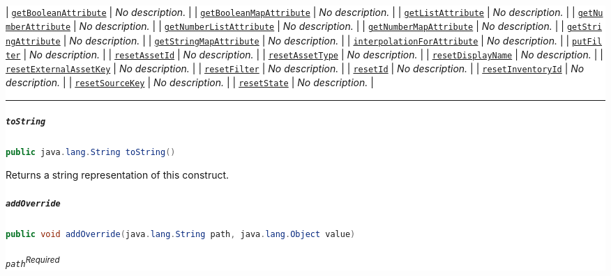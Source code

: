 | <code><a href="#rhizo-co-terraform-provider-oci.dataOciCloudBridgeAssets.DataOciCloudBridgeAssets.getBooleanAttribute">getBooleanAttribute</a></code> | *No description.* |
| <code><a href="#rhizo-co-terraform-provider-oci.dataOciCloudBridgeAssets.DataOciCloudBridgeAssets.getBooleanMapAttribute">getBooleanMapAttribute</a></code> | *No description.* |
| <code><a href="#rhizo-co-terraform-provider-oci.dataOciCloudBridgeAssets.DataOciCloudBridgeAssets.getListAttribute">getListAttribute</a></code> | *No description.* |
| <code><a href="#rhizo-co-terraform-provider-oci.dataOciCloudBridgeAssets.DataOciCloudBridgeAssets.getNumberAttribute">getNumberAttribute</a></code> | *No description.* |
| <code><a href="#rhizo-co-terraform-provider-oci.dataOciCloudBridgeAssets.DataOciCloudBridgeAssets.getNumberListAttribute">getNumberListAttribute</a></code> | *No description.* |
| <code><a href="#rhizo-co-terraform-provider-oci.dataOciCloudBridgeAssets.DataOciCloudBridgeAssets.getNumberMapAttribute">getNumberMapAttribute</a></code> | *No description.* |
| <code><a href="#rhizo-co-terraform-provider-oci.dataOciCloudBridgeAssets.DataOciCloudBridgeAssets.getStringAttribute">getStringAttribute</a></code> | *No description.* |
| <code><a href="#rhizo-co-terraform-provider-oci.dataOciCloudBridgeAssets.DataOciCloudBridgeAssets.getStringMapAttribute">getStringMapAttribute</a></code> | *No description.* |
| <code><a href="#rhizo-co-terraform-provider-oci.dataOciCloudBridgeAssets.DataOciCloudBridgeAssets.interpolationForAttribute">interpolationForAttribute</a></code> | *No description.* |
| <code><a href="#rhizo-co-terraform-provider-oci.dataOciCloudBridgeAssets.DataOciCloudBridgeAssets.putFilter">putFilter</a></code> | *No description.* |
| <code><a href="#rhizo-co-terraform-provider-oci.dataOciCloudBridgeAssets.DataOciCloudBridgeAssets.resetAssetId">resetAssetId</a></code> | *No description.* |
| <code><a href="#rhizo-co-terraform-provider-oci.dataOciCloudBridgeAssets.DataOciCloudBridgeAssets.resetAssetType">resetAssetType</a></code> | *No description.* |
| <code><a href="#rhizo-co-terraform-provider-oci.dataOciCloudBridgeAssets.DataOciCloudBridgeAssets.resetDisplayName">resetDisplayName</a></code> | *No description.* |
| <code><a href="#rhizo-co-terraform-provider-oci.dataOciCloudBridgeAssets.DataOciCloudBridgeAssets.resetExternalAssetKey">resetExternalAssetKey</a></code> | *No description.* |
| <code><a href="#rhizo-co-terraform-provider-oci.dataOciCloudBridgeAssets.DataOciCloudBridgeAssets.resetFilter">resetFilter</a></code> | *No description.* |
| <code><a href="#rhizo-co-terraform-provider-oci.dataOciCloudBridgeAssets.DataOciCloudBridgeAssets.resetId">resetId</a></code> | *No description.* |
| <code><a href="#rhizo-co-terraform-provider-oci.dataOciCloudBridgeAssets.DataOciCloudBridgeAssets.resetInventoryId">resetInventoryId</a></code> | *No description.* |
| <code><a href="#rhizo-co-terraform-provider-oci.dataOciCloudBridgeAssets.DataOciCloudBridgeAssets.resetSourceKey">resetSourceKey</a></code> | *No description.* |
| <code><a href="#rhizo-co-terraform-provider-oci.dataOciCloudBridgeAssets.DataOciCloudBridgeAssets.resetState">resetState</a></code> | *No description.* |

---

##### `toString` <a name="toString" id="rhizo-co-terraform-provider-oci.dataOciCloudBridgeAssets.DataOciCloudBridgeAssets.toString"></a>

```java
public java.lang.String toString()
```

Returns a string representation of this construct.

##### `addOverride` <a name="addOverride" id="rhizo-co-terraform-provider-oci.dataOciCloudBridgeAssets.DataOciCloudBridgeAssets.addOverride"></a>

```java
public void addOverride(java.lang.String path, java.lang.Object value)
```

###### `path`<sup>Required</sup> <a name="path" id="rhizo-co-terraform-provider-oci.dataOciCloudBridgeAssets.DataOciCloudBridgeAssets.addOverride.parameter.path"></a>
